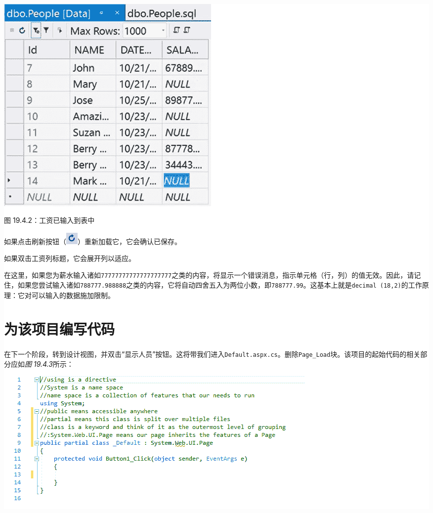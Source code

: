 ![](img/3fdc3c83-7993-4dac-a0dc-8598419a01de.png)

图 19.4.2：工资已输入到表中

如果点击刷新按钮（![](img/cb8f5266-5c08-4e5c-ae3e-351bde05611e.png)）重新加载它，它会确认已保存。

如果双击工资列标题，它会展开列以适应。 

在这里，如果您为薪水输入诸如`77777777777777777777`之类的内容，将显示一个错误消息，指示单元格（行，列）的值无效。因此，请记住，如果您尝试输入诸如`788777.988888`之类的内容，它将自动四舍五入为两位小数，即`788777.99`。这基本上就是`decimal (18,2)`的工作原理：它对可以输入的数据施加限制。

# 为该项目编写代码

在下一个阶段，转到设计视图，并双击“显示人员”按钮。这将带我们进入`Default.aspx.cs`。删除`Page_Load`块。该项目的起始代码的相关部分应如*图 19.4.3*所示：

![](img/d51ceffc-e93f-4be9-9733-d184bc069751.png)
